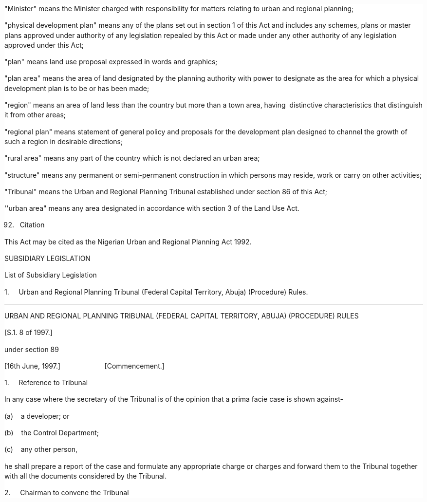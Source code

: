 "Minister" means the Minister charged with responsibility for matters relating to urban and regional planning;

"physical development plan" means any of the plans set out in section 1 of this Act and includes any schemes, plans or master plans approved under authority of any legislation repealed by this Act or made under any other authority of any legislation approved under this Act;

"plan" means land use proposal expressed in words and graphics;

"plan area" means the area of land designated by the planning authority with power to designate as the area for which a physical development plan is to be or has been made;

"region" means an area of land less than the country but more than a town area, having  distinctive characteristics that distinguish it from other areas;

"regional plan" means statement of general policy and proposals for the development plan designed to channel the growth of such a region in desirable directions;

"rural area" means any part of the country which is not declared an urban area;

"structure" means any permanent or semi-permanent construction in which persons may reside, work or carry on other activities;

"Tribunal" means the Urban and Regional Planning Tribunal established under section 86 of this Act;

''urban area" means any area designated in accordance with section 3 of the Land Use Act.

92.   Citation

This Act may be cited as the Nigerian Urban and Regional Planning Act 1992.

SUBSIDIARY LEGISLATION

List of Subsidiary Legislation

1.     Urban and Regional Planning Tribunal (Federal Capital Territory, Abuja) (Procedure) Rules.

____________________________________

URBAN AND REGIONAL PLANNING TRIBUNAL (FEDERAL CAPITAL TERRITORY, ABUJA) (PROCEDURE) RULES

[S.1. 8 of 1997.]

under section 89

[16th June, 1997.]                       [Commencement.]

1.     Reference to Tribunal

In any case where the secretary of the Tribunal is of the opinion that a prima facie case is shown against-

(a)    a developer; or

(b)    the Control Department;

(c)    any other person,

he shall prepare a report of the case and formulate any appropriate charge or charges and forward them to the Tribunal together with all the documents considered by the Tribunal.

2.     Chairman to convene the Tribunal
